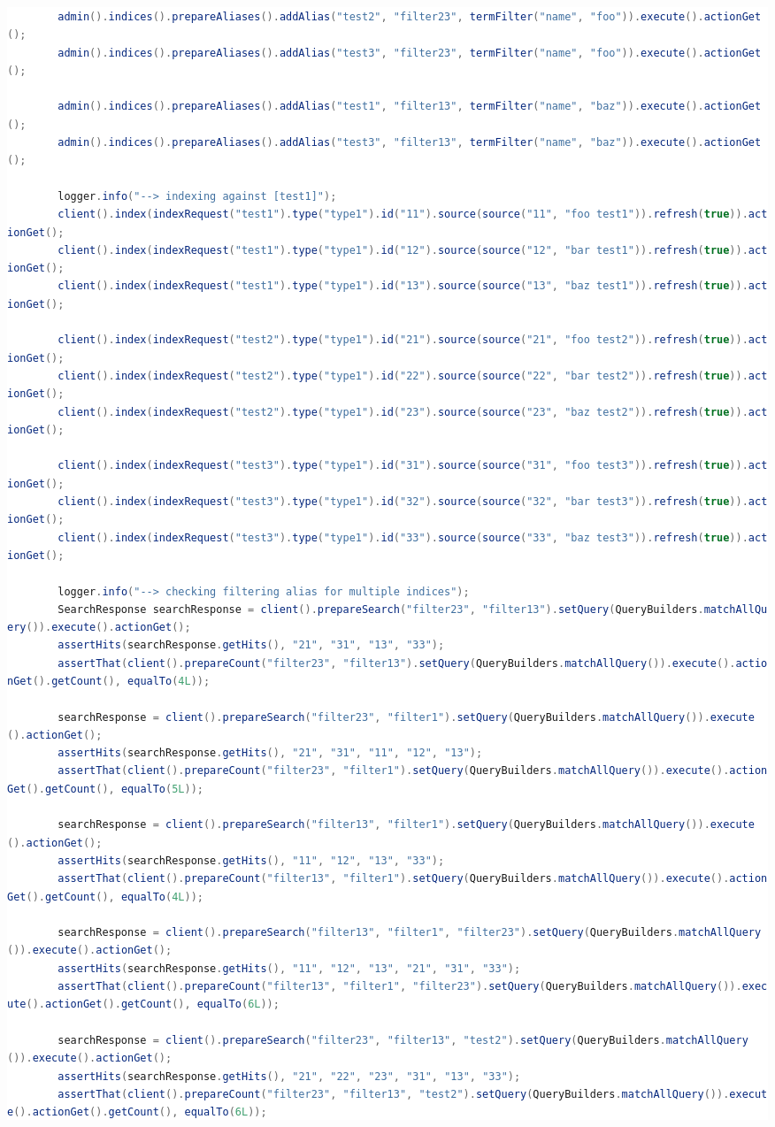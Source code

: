 ```java
        admin().indices().prepareAliases().addAlias("test2", "filter23", termFilter("name", "foo")).execute().actionGet();
        admin().indices().prepareAliases().addAlias("test3", "filter23", termFilter("name", "foo")).execute().actionGet();

        admin().indices().prepareAliases().addAlias("test1", "filter13", termFilter("name", "baz")).execute().actionGet();
        admin().indices().prepareAliases().addAlias("test3", "filter13", termFilter("name", "baz")).execute().actionGet();

        logger.info("--> indexing against [test1]");
        client().index(indexRequest("test1").type("type1").id("11").source(source("11", "foo test1")).refresh(true)).actionGet();
        client().index(indexRequest("test1").type("type1").id("12").source(source("12", "bar test1")).refresh(true)).actionGet();
        client().index(indexRequest("test1").type("type1").id("13").source(source("13", "baz test1")).refresh(true)).actionGet();

        client().index(indexRequest("test2").type("type1").id("21").source(source("21", "foo test2")).refresh(true)).actionGet();
        client().index(indexRequest("test2").type("type1").id("22").source(source("22", "bar test2")).refresh(true)).actionGet();
        client().index(indexRequest("test2").type("type1").id("23").source(source("23", "baz test2")).refresh(true)).actionGet();

        client().index(indexRequest("test3").type("type1").id("31").source(source("31", "foo test3")).refresh(true)).actionGet();
        client().index(indexRequest("test3").type("type1").id("32").source(source("32", "bar test3")).refresh(true)).actionGet();
        client().index(indexRequest("test3").type("type1").id("33").source(source("33", "baz test3")).refresh(true)).actionGet();

        logger.info("--> checking filtering alias for multiple indices");
        SearchResponse searchResponse = client().prepareSearch("filter23", "filter13").setQuery(QueryBuilders.matchAllQuery()).execute().actionGet();
        assertHits(searchResponse.getHits(), "21", "31", "13", "33");
        assertThat(client().prepareCount("filter23", "filter13").setQuery(QueryBuilders.matchAllQuery()).execute().actionGet().getCount(), equalTo(4L));

        searchResponse = client().prepareSearch("filter23", "filter1").setQuery(QueryBuilders.matchAllQuery()).execute().actionGet();
        assertHits(searchResponse.getHits(), "21", "31", "11", "12", "13");
        assertThat(client().prepareCount("filter23", "filter1").setQuery(QueryBuilders.matchAllQuery()).execute().actionGet().getCount(), equalTo(5L));

        searchResponse = client().prepareSearch("filter13", "filter1").setQuery(QueryBuilders.matchAllQuery()).execute().actionGet();
        assertHits(searchResponse.getHits(), "11", "12", "13", "33");
        assertThat(client().prepareCount("filter13", "filter1").setQuery(QueryBuilders.matchAllQuery()).execute().actionGet().getCount(), equalTo(4L));

        searchResponse = client().prepareSearch("filter13", "filter1", "filter23").setQuery(QueryBuilders.matchAllQuery()).execute().actionGet();
        assertHits(searchResponse.getHits(), "11", "12", "13", "21", "31", "33");
        assertThat(client().prepareCount("filter13", "filter1", "filter23").setQuery(QueryBuilders.matchAllQuery()).execute().actionGet().getCount(), equalTo(6L));

        searchResponse = client().prepareSearch("filter23", "filter13", "test2").setQuery(QueryBuilders.matchAllQuery()).execute().actionGet();
        assertHits(searchResponse.getHits(), "21", "22", "23", "31", "13", "33");
        assertThat(client().prepareCount("filter23", "filter13", "test2").setQuery(QueryBuilders.matchAllQuery()).execute().actionGet().getCount(), equalTo(6L));

```